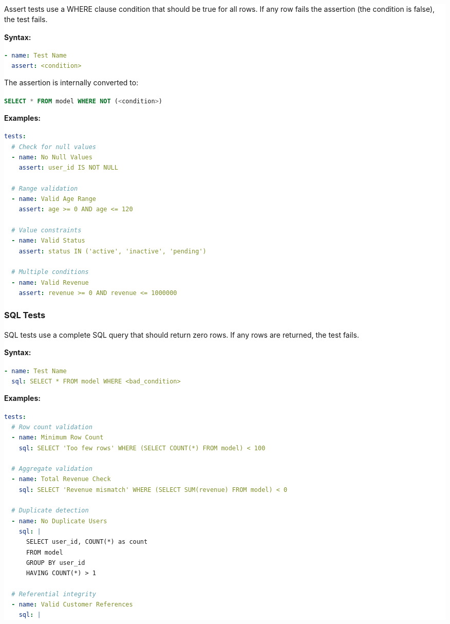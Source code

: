 Assert tests use a WHERE clause condition that should be true for all rows. If any row fails the assertion (the condition is false), the test fails.

**Syntax:**
```yaml
- name: Test Name
  assert: <condition>
```

The assertion is internally converted to:
```sql
SELECT * FROM model WHERE NOT (<condition>)
```

**Examples:**

```yaml
tests:
  # Check for null values
  - name: No Null Values
    assert: user_id IS NOT NULL

  # Range validation
  - name: Valid Age Range
    assert: age >= 0 AND age <= 120

  # Value constraints
  - name: Valid Status
    assert: status IN ('active', 'inactive', 'pending')

  # Multiple conditions
  - name: Valid Revenue
    assert: revenue >= 0 AND revenue <= 1000000
```

### SQL Tests

SQL tests use a complete SQL query that should return zero rows. If any rows are returned, the test fails.

**Syntax:**
```yaml
- name: Test Name
  sql: SELECT * FROM model WHERE <bad_condition>
```

**Examples:**

```yaml
tests:
  # Row count validation
  - name: Minimum Row Count
    sql: SELECT 'Too few rows' WHERE (SELECT COUNT(*) FROM model) < 100

  # Aggregate validation
  - name: Total Revenue Check
    sql: SELECT 'Revenue mismatch' WHERE (SELECT SUM(revenue) FROM model) < 0

  # Duplicate detection
  - name: No Duplicate Users
    sql: |
      SELECT user_id, COUNT(*) as count
      FROM model
      GROUP BY user_id
      HAVING COUNT(*) > 1

  # Referential integrity
  - name: Valid Customer References
    sql: |
```